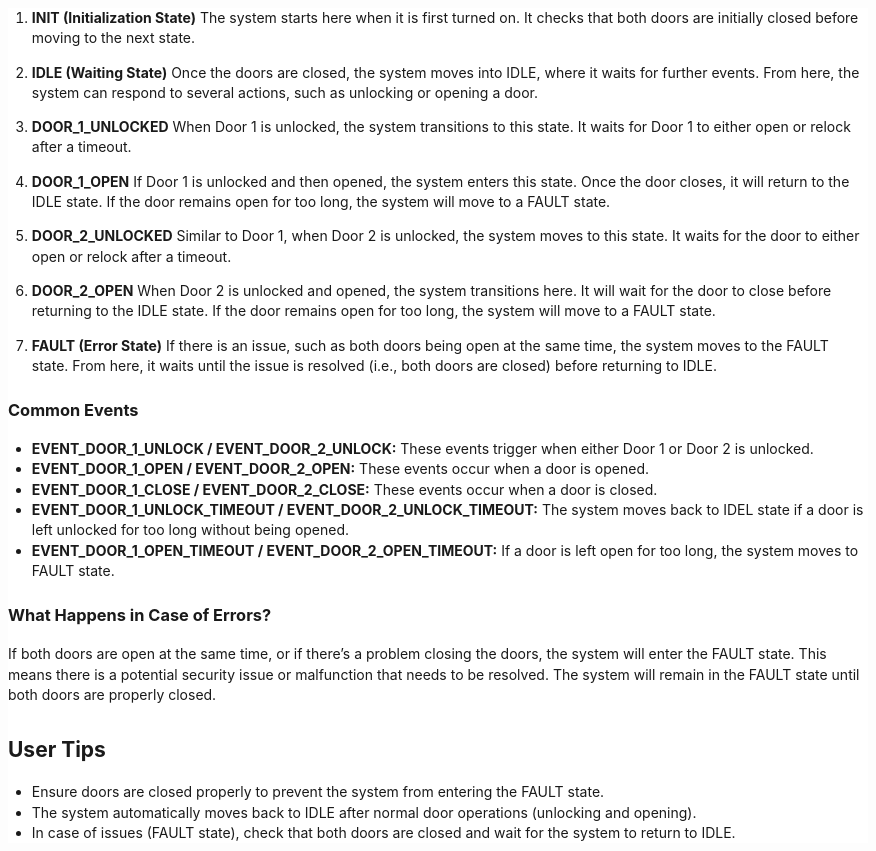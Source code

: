 1. **INIT (Initialization State)**
   The system starts here when it is first turned on. It checks that both doors are initially closed before moving to the next state.

2. **IDLE (Waiting State)**
   Once the doors are closed, the system moves into IDLE, where it waits for further events. From here, the system can respond to several actions, such as unlocking or opening a door.

3. **DOOR_1_UNLOCKED**
   When Door 1 is unlocked, the system transitions to this state. It waits for Door 1 to either open or relock after a timeout.

4. **DOOR_1_OPEN**
   If Door 1 is unlocked and then opened, the system enters this state. Once the door closes, it will return to the IDLE state. If the door remains open for too long, the system will move to a FAULT state.

5. **DOOR_2_UNLOCKED**
   Similar to Door 1, when Door 2 is unlocked, the system moves to this state.  It waits for the door to either open or relock after a timeout.

6. **DOOR_2_OPEN**
   When Door 2 is unlocked and opened, the system transitions here. It will wait for the door to close before returning to the IDLE state. If the door remains open for too long, the system will move to a FAULT state.

7. **FAULT (Error State)**
   If there is an issue, such as both doors being open at the same time, the system moves to the FAULT state. From here, it waits until the issue is resolved (i.e., both doors are closed) before returning to IDLE.

### Common Events

- **EVENT_DOOR_1_UNLOCK / EVENT_DOOR_2_UNLOCK:** These events trigger when either Door 1 or Door 2 is unlocked.
- **EVENT_DOOR_1_OPEN / EVENT_DOOR_2_OPEN:** These events occur when a door is opened.
- **EVENT_DOOR_1_CLOSE / EVENT_DOOR_2_CLOSE:** These events occur when a door is closed.
- **EVENT_DOOR_1_UNLOCK_TIMEOUT / EVENT_DOOR_2_UNLOCK_TIMEOUT:** The system moves back to IDEL state if a door is left unlocked for too long without being opened.
- **EVENT_DOOR_1_OPEN_TIMEOUT / EVENT_DOOR_2_OPEN_TIMEOUT:** If a door is left open for too long, the system moves to FAULT state.

### What Happens in Case of Errors?

If both doors are open at the same time, or if there’s a problem closing the doors, the system will enter the FAULT state. This means there is a potential security issue or malfunction that needs to be resolved. The system will remain in the FAULT state until both doors are properly closed.

## User Tips

- Ensure doors are closed properly to prevent the system from entering the FAULT state.
- The system automatically moves back to IDLE after normal door operations (unlocking and opening).
- In case of issues (FAULT state), check that both doors are closed and wait for the system to return to IDLE.
